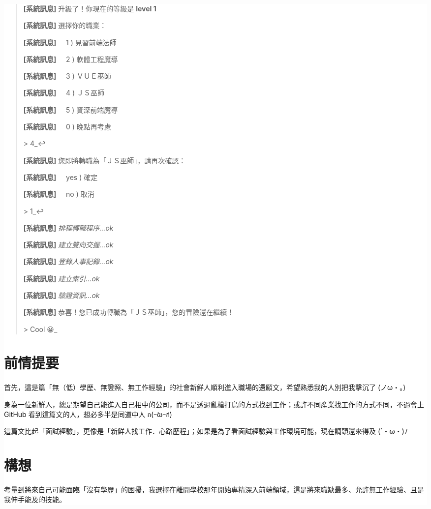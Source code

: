 > __\[系統訊息\]__ 升級了！你現在的等級是 __level 1__
>
> __\[系統訊息\]__ 選擇你的職業：
>
> __\[系統訊息\]__ &nbsp;&nbsp;&nbsp;&nbsp;1 ) 見習前端法師
>
> __\[系統訊息\]__ &nbsp;&nbsp;&nbsp;&nbsp;2 ) 軟體工程魔導
>
> __\[系統訊息\]__ &nbsp;&nbsp;&nbsp;&nbsp;3 ) ＶＵＥ巫師
>
> __\[系統訊息\]__ &nbsp;&nbsp;&nbsp;&nbsp;4 ) ＪＳ巫師
>
> __\[系統訊息\]__ &nbsp;&nbsp;&nbsp;&nbsp;5 ) 資深前端魔導
>
> __\[系統訊息\]__ &nbsp;&nbsp;&nbsp;&nbsp;0 ) 晚點再考慮
>
> \> 4_↩︎
>
> __\[系統訊息\]__ 您即將轉職為「ＪＳ巫師」，請再次確認：
>
> __\[系統訊息\]__ &nbsp;&nbsp;&nbsp;&nbsp;yes ) 確定
>
> __\[系統訊息\]__ &nbsp;&nbsp;&nbsp;&nbsp;no ) 取消
>
> \> 1_↩︎
>
> __\[系統訊息\]__ _排程轉職程序...ok_
>
> __\[系統訊息\]__ _建立雙向交握...ok_
>
> __\[系統訊息\]__ _登錄人事記錄...ok_
>
> __\[系統訊息\]__ _建立索引...ok_
>
> __\[系統訊息\]__ _驗證資訊...ok_
>
> __\[系統訊息\]__ 恭喜！您已成功轉職為「ＪＳ巫師」，您的冒險還在繼續！
>
> \> Cool 😀_

前情提要
========

首先，這是篇「無（低）學歷、無證照、無工作經驗」的社會新鮮人順利進入職場的還願文，希望熟悉我的人別把我擊沉了 (ノω・。)

身為一位新鮮人，總是期望自己能進入自己相中的公司，而不是透過亂槍打鳥的方式找到工作；或許不同產業找工作的方式不同，不過會上
GitHub 看到這篇文的人，想必多半是同道中人 ก(ｰ̀ωｰ́ก)

這篇文比起「面試經驗」，更像是「新鮮人找工作．心路歷程」；如果是為了看面試經驗與工作環境可能，現在調頭還來得及 (´・ω・)ﾉ

構想
====

考量到將來自己可能面臨「沒有學歷」的困擾，我選擇在離開學校那年開始專精深入前端領域，這是將來職缺最多、允許無工作經驗、[](
)且是我伸手能及的技能。


[readme]: https://github.com/shirohana/personal-cv-chinese/blob/master/README.md